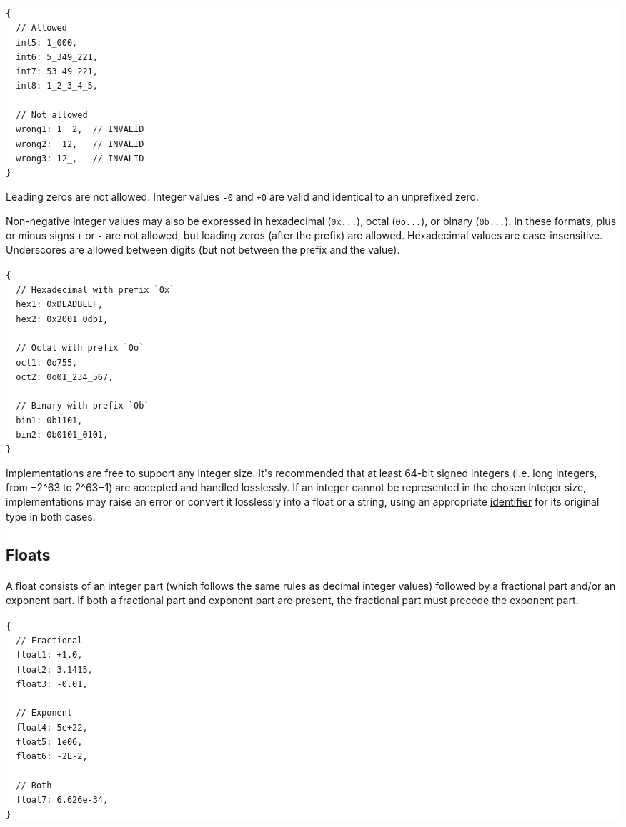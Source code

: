 ```duper
{
  // Allowed
  int5: 1_000,
  int6: 5_349_221,
  int7: 53_49_221,
  int8: 1_2_3_4_5,

  // Not allowed
  wrong1: 1__2,  // INVALID
  wrong2: _12,   // INVALID
  wrong3: 12_,   // INVALID
}
```

Leading zeros are not allowed. Integer values `-0` and `+0` are valid and identical to an unprefixed zero.

Non-negative integer values may also be expressed in hexadecimal (`0x...`), octal (`0o...`), or binary (`0b...`). In these formats, plus or minus signs `+` or `-` are not allowed, but leading zeros (after the prefix) are allowed. Hexadecimal values are case-insensitive. Underscores are allowed between digits (but not between the prefix and the value).

```duper
{
  // Hexadecimal with prefix `0x`
  hex1: 0xDEADBEEF,
  hex2: 0x2001_0db1,

  // Octal with prefix `0o`
  oct1: 0o755,
  oct2: 0o01_234_567,

  // Binary with prefix `0b`
  bin1: 0b1101,
  bin2: 0b0101_0101,
}
```

Implementations are free to support any integer size. It's recommended that at least 64-bit signed integers (i.e. long integers, from −2^63 to 2^63−1) are accepted and handled losslessly. If an integer cannot be represented in the chosen integer size, implementations may raise an error or convert it losslessly into a float or a string, using an appropriate [identifier](#identifiers) for its original type in both cases.

## Floats

A float consists of an integer part (which follows the same rules as decimal integer values) followed by a fractional part and/or an exponent part. If both a fractional part and exponent part are present, the fractional part must precede the exponent part.

```duper
{
  // Fractional
  float1: +1.0,
  float2: 3.1415,
  float3: -0.01,

  // Exponent
  float4: 5e+22,
  float5: 1e06,
  float6: -2E-2,

  // Both
  float7: 6.626e-34,
}
```